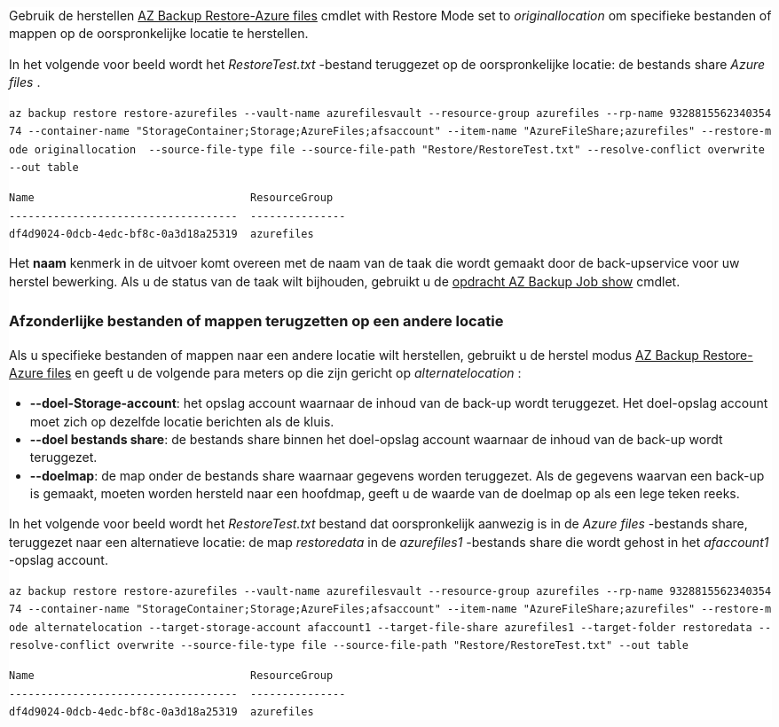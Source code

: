 Gebruik de herstellen [AZ Backup Restore-Azure files](https://docs.microsoft.com/cli/azure/backup/restore?view=azure-cli-latest#az-backup-restore-restore-azurefiles) cmdlet with Restore Mode set to *originallocation* om specifieke bestanden of mappen op de oorspronkelijke locatie te herstellen.

In het volgende voor beeld wordt het *RestoreTest.txt* -bestand teruggezet op de oorspronkelijke locatie: de bestands share *Azure files* .

```azurecli-interactive
az backup restore restore-azurefiles --vault-name azurefilesvault --resource-group azurefiles --rp-name 932881556234035474 --container-name "StorageContainer;Storage;AzureFiles;afsaccount" --item-name "AzureFileShare;azurefiles" --restore-mode originallocation  --source-file-type file --source-file-path "Restore/RestoreTest.txt" --resolve-conflict overwrite  --out table
```

```output
Name                                  ResourceGroup
------------------------------------  ---------------
df4d9024-0dcb-4edc-bf8c-0a3d18a25319  azurefiles
```

Het **naam** kenmerk in de uitvoer komt overeen met de naam van de taak die wordt gemaakt door de back-upservice voor uw herstel bewerking. Als u de status van de taak wilt bijhouden, gebruikt u de [opdracht AZ Backup Job show](https://docs.microsoft.com/cli/azure/backup/job?view=azure-cli-latest#az-backup-job-show) cmdlet.

### <a name="restore-individual-files-or-folders-to-an-alternate-location"></a>Afzonderlijke bestanden of mappen terugzetten op een andere locatie

Als u specifieke bestanden of mappen naar een andere locatie wilt herstellen, gebruikt u de herstel modus [AZ Backup Restore-Azure files](https://docs.microsoft.com/cli/azure/backup/restore?view=azure-cli-latest#az-backup-restore-restore-azurefiles) en geeft u de volgende para meters op die zijn gericht op *alternatelocation* :

* **--doel-Storage-account**: het opslag account waarnaar de inhoud van de back-up wordt teruggezet. Het doel-opslag account moet zich op dezelfde locatie berichten als de kluis.
* **--doel bestands share**: de bestands share binnen het doel-opslag account waarnaar de inhoud van de back-up wordt teruggezet.
* **--doelmap**: de map onder de bestands share waarnaar gegevens worden teruggezet. Als de gegevens waarvan een back-up is gemaakt, moeten worden hersteld naar een hoofdmap, geeft u de waarde van de doelmap op als een lege teken reeks.

In het volgende voor beeld wordt het *RestoreTest.txt* bestand dat oorspronkelijk aanwezig is in de *Azure files* -bestands share, teruggezet naar een alternatieve locatie: de map *restoredata* in de *azurefiles1* -bestands share die wordt gehost in het *afaccount1* -opslag account.

```azurecli-interactive
az backup restore restore-azurefiles --vault-name azurefilesvault --resource-group azurefiles --rp-name 932881556234035474 --container-name "StorageContainer;Storage;AzureFiles;afsaccount" --item-name "AzureFileShare;azurefiles" --restore-mode alternatelocation --target-storage-account afaccount1 --target-file-share azurefiles1 --target-folder restoredata --resolve-conflict overwrite --source-file-type file --source-file-path "Restore/RestoreTest.txt" --out table
```

```output
Name                                  ResourceGroup
------------------------------------  ---------------
df4d9024-0dcb-4edc-bf8c-0a3d18a25319  azurefiles
```
